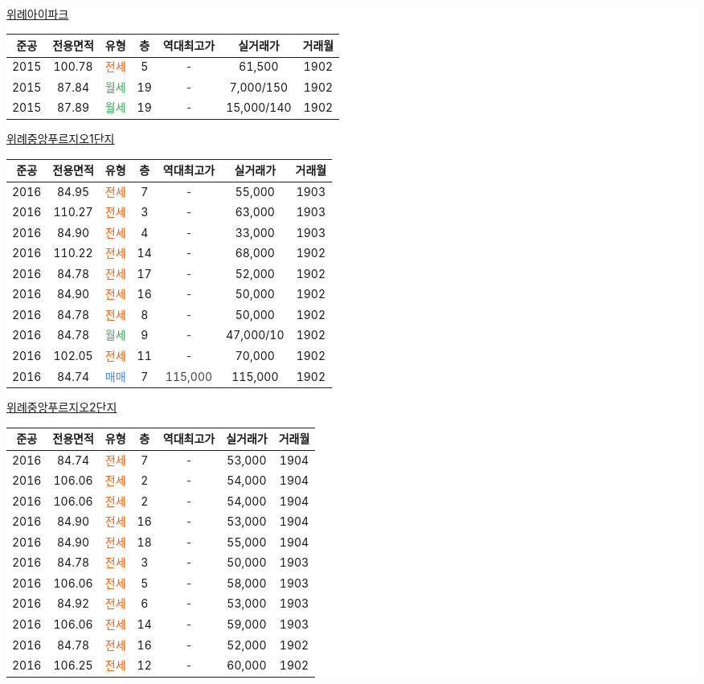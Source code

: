 [위례아이파크](https://search.naver.com/search.naver?query=%EC%84%9C%EC%9A%B8%ED%8A%B9%EB%B3%84%EC%8B%9C+%EC%86%A1%ED%8C%8C%EA%B5%AC+%EC%9E%A5%EC%A7%80%EB%8F%99+%EC%9C%84%EB%A1%80%EC%95%84%EC%9D%B4%ED%8C%8C%ED%81%AC)

|준공|전용면적|유형|층|역대최고가|실거래가|거래월|
|:---:|:---:|:---:|:---:|:---:|:---:|:---:|
|2015|100.78|<span style="color:#ff5a00">전세</span>|5|<span style="color:#444444">-</span>|61,500|1902|
|2015|87.84|<span style="color:#34a853">월세</span>|19|<span style="color:#444444">-</span>|7,000/150|1902|
|2015|87.89|<span style="color:#34a853">월세</span>|19|<span style="color:#444444">-</span>|15,000/140|1902|

[위례중앙푸르지오1단지](https://search.naver.com/search.naver?query=%EC%84%9C%EC%9A%B8%ED%8A%B9%EB%B3%84%EC%8B%9C+%EC%86%A1%ED%8C%8C%EA%B5%AC+%EC%9E%A5%EC%A7%80%EB%8F%99+%EC%9C%84%EB%A1%80%EC%A4%91%EC%95%99%ED%91%B8%EB%A5%B4%EC%A7%80%EC%98%A41%EB%8B%A8%EC%A7%80)

|준공|전용면적|유형|층|역대최고가|실거래가|거래월|
|:---:|:---:|:---:|:---:|:---:|:---:|:---:|
|2016|84.95|<span style="color:#ff5a00">전세</span>|7|<span style="color:#444444">-</span>|55,000|1903|
|2016|110.27|<span style="color:#ff5a00">전세</span>|3|<span style="color:#444444">-</span>|63,000|1903|
|2016|84.90|<span style="color:#ff5a00">전세</span>|4|<span style="color:#444444">-</span>|33,000|1903|
|2016|110.22|<span style="color:#ff5a00">전세</span>|14|<span style="color:#444444">-</span>|68,000|1902|
|2016|84.78|<span style="color:#ff5a00">전세</span>|17|<span style="color:#444444">-</span>|52,000|1902|
|2016|84.90|<span style="color:#ff5a00">전세</span>|16|<span style="color:#444444">-</span>|50,000|1902|
|2016|84.78|<span style="color:#ff5a00">전세</span>|8|<span style="color:#444444">-</span>|50,000|1902|
|2016|84.78|<span style="color:#34a853">월세</span>|9|<span style="color:#444444">-</span>|47,000/10|1902|
|2016|102.05|<span style="color:#ff5a00">전세</span>|11|<span style="color:#444444">-</span>|70,000|1902|
|2016|84.74|<span style="color:#4285f3">매매</span>|7|<span style="color:#444444">115,000</span>|115,000|1902|

[위례중앙푸르지오2단지](https://search.naver.com/search.naver?query=%EC%84%9C%EC%9A%B8%ED%8A%B9%EB%B3%84%EC%8B%9C+%EC%86%A1%ED%8C%8C%EA%B5%AC+%EC%9E%A5%EC%A7%80%EB%8F%99+%EC%9C%84%EB%A1%80%EC%A4%91%EC%95%99%ED%91%B8%EB%A5%B4%EC%A7%80%EC%98%A42%EB%8B%A8%EC%A7%80)

|준공|전용면적|유형|층|역대최고가|실거래가|거래월|
|:---:|:---:|:---:|:---:|:---:|:---:|:---:|
|2016|84.74|<span style="color:#ff5a00">전세</span>|7|<span style="color:#444444">-</span>|53,000|1904|
|2016|106.06|<span style="color:#ff5a00">전세</span>|2|<span style="color:#444444">-</span>|54,000|1904|
|2016|106.06|<span style="color:#ff5a00">전세</span>|2|<span style="color:#444444">-</span>|54,000|1904|
|2016|84.90|<span style="color:#ff5a00">전세</span>|16|<span style="color:#444444">-</span>|53,000|1904|
|2016|84.90|<span style="color:#ff5a00">전세</span>|18|<span style="color:#444444">-</span>|55,000|1904|
|2016|84.78|<span style="color:#ff5a00">전세</span>|3|<span style="color:#444444">-</span>|50,000|1903|
|2016|106.06|<span style="color:#ff5a00">전세</span>|5|<span style="color:#444444">-</span>|58,000|1903|
|2016|84.92|<span style="color:#ff5a00">전세</span>|6|<span style="color:#444444">-</span>|53,000|1903|
|2016|106.06|<span style="color:#ff5a00">전세</span>|14|<span style="color:#444444">-</span>|59,000|1903|
|2016|84.78|<span style="color:#ff5a00">전세</span>|16|<span style="color:#444444">-</span>|52,000|1902|
|2016|106.25|<span style="color:#ff5a00">전세</span>|12|<span style="color:#444444">-</span>|60,000|1902|
